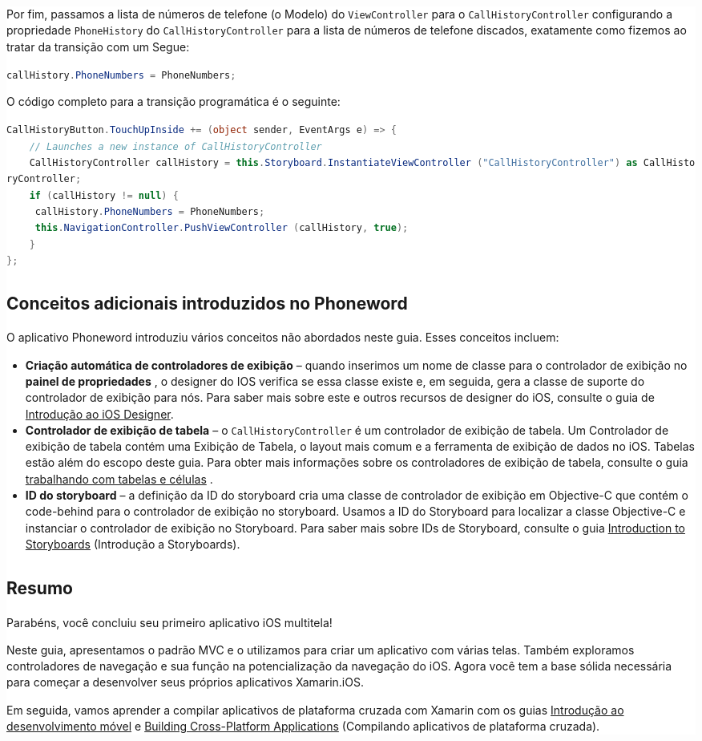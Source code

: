 Por fim, passamos a lista de números de telefone (o Modelo) do `ViewController` para o `CallHistoryController` configurando a propriedade `PhoneHistory` do `CallHistoryController` para a lista de números de telefone discados, exatamente como fizemos ao tratar da transição com um Segue:

```csharp
callHistory.PhoneNumbers = PhoneNumbers;
```

O código completo para a transição programática é o seguinte:

```csharp
CallHistoryButton.TouchUpInside += (object sender, EventArgs e) => {
    // Launches a new instance of CallHistoryController
    CallHistoryController callHistory = this.Storyboard.InstantiateViewController ("CallHistoryController") as CallHistoryController;
    if (callHistory != null) {
     callHistory.PhoneNumbers = PhoneNumbers;
     this.NavigationController.PushViewController (callHistory, true);
    }
};
```

## <a name="additional-concepts-introduced-in-phoneword"></a>Conceitos adicionais introduzidos no Phoneword

O aplicativo Phoneword introduziu vários conceitos não abordados neste guia. Esses conceitos incluem:

- **Criação automática de controladores de exibição** – quando inserimos um nome de classe para o controlador de exibição no **painel de propriedades** , o designer do IOS verifica se essa classe existe e, em seguida, gera a classe de suporte do controlador de exibição para nós. Para saber mais sobre este e outros recursos de designer do iOS, consulte o guia de [Introdução ao iOS Designer](~/ios/user-interface/designer/introduction.md).
- **Controlador de exibição de tabela** – o `CallHistoryController` é um controlador de exibição de tabela. Um Controlador de exibição de tabela contém uma Exibição de Tabela, o layout mais comum e a ferramenta de exibição de dados no iOS. Tabelas estão além do escopo deste guia. Para obter mais informações sobre os controladores de exibição de tabela, consulte o guia [trabalhando com tabelas e células](~/ios/user-interface/controls/tables/index.md) .
- **ID do storyboard** – a definição da ID do storyboard cria uma classe de controlador de exibição em Objective-C que contém o code-behind para o controlador de exibição no storyboard. Usamos a ID do Storyboard para localizar a classe Objective-C e instanciar o controlador de exibição no Storyboard. Para saber mais sobre IDs de Storyboard, consulte o guia [Introduction to Storyboards](~/ios/user-interface/storyboards/index.md) (Introdução a Storyboards).

## <a name="summary"></a>Resumo

Parabéns, você concluiu seu primeiro aplicativo iOS multitela!

Neste guia, apresentamos o padrão MVC e o utilizamos para criar um aplicativo com várias telas. Também exploramos controladores de navegação e sua função na potencialização da navegação do iOS. Agora você tem a base sólida necessária para começar a desenvolver seus próprios aplicativos Xamarin.iOS.

Em seguida, vamos aprender a compilar aplicativos de plataforma cruzada com Xamarin com os guias [Introdução ao desenvolvimento móvel](~/cross-platform/get-started/introduction-to-mobile-development.md) e [Building Cross-Platform Applications](~/cross-platform/app-fundamentals/building-cross-platform-applications/index.md) (Compilando aplicativos de plataforma cruzada).
